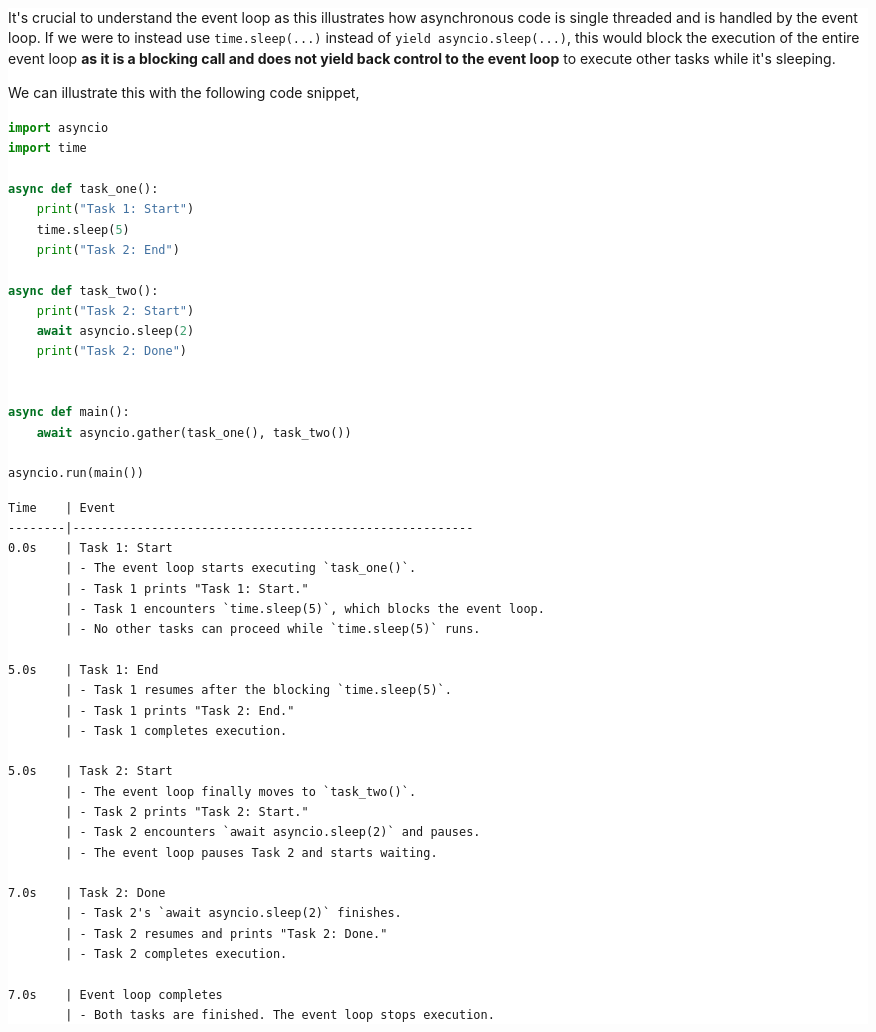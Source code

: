 It's crucial to understand the event loop as this illustrates how asynchronous code is single threaded and is handled by the event loop. If we were to instead use `time.sleep(...)` instead of `yield asyncio.sleep(...)`, this would block the execution of the entire event loop **as it is a blocking call and does not yield back control to the event loop** to execute other tasks while it's sleeping.

We can illustrate this with the following code snippet,

```Python
import asyncio
import time

async def task_one():
    print("Task 1: Start")
    time.sleep(5)
    print("Task 2: End")

async def task_two():
    print("Task 2: Start")
    await asyncio.sleep(2)
    print("Task 2: Done")


async def main():
    await asyncio.gather(task_one(), task_two())

asyncio.run(main())
```

```
Time    | Event
--------|--------------------------------------------------------
0.0s    | Task 1: Start
        | - The event loop starts executing `task_one()`.
        | - Task 1 prints "Task 1: Start."
        | - Task 1 encounters `time.sleep(5)`, which blocks the event loop.
        | - No other tasks can proceed while `time.sleep(5)` runs.
        
5.0s    | Task 1: End
        | - Task 1 resumes after the blocking `time.sleep(5)`.
        | - Task 1 prints "Task 2: End."
        | - Task 1 completes execution.
        
5.0s    | Task 2: Start
        | - The event loop finally moves to `task_two()`.
        | - Task 2 prints "Task 2: Start."
        | - Task 2 encounters `await asyncio.sleep(2)` and pauses.
        | - The event loop pauses Task 2 and starts waiting.

7.0s    | Task 2: Done
        | - Task 2's `await asyncio.sleep(2)` finishes.
        | - Task 2 resumes and prints "Task 2: Done."
        | - Task 2 completes execution.

7.0s    | Event loop completes
        | - Both tasks are finished. The event loop stops execution.
```
